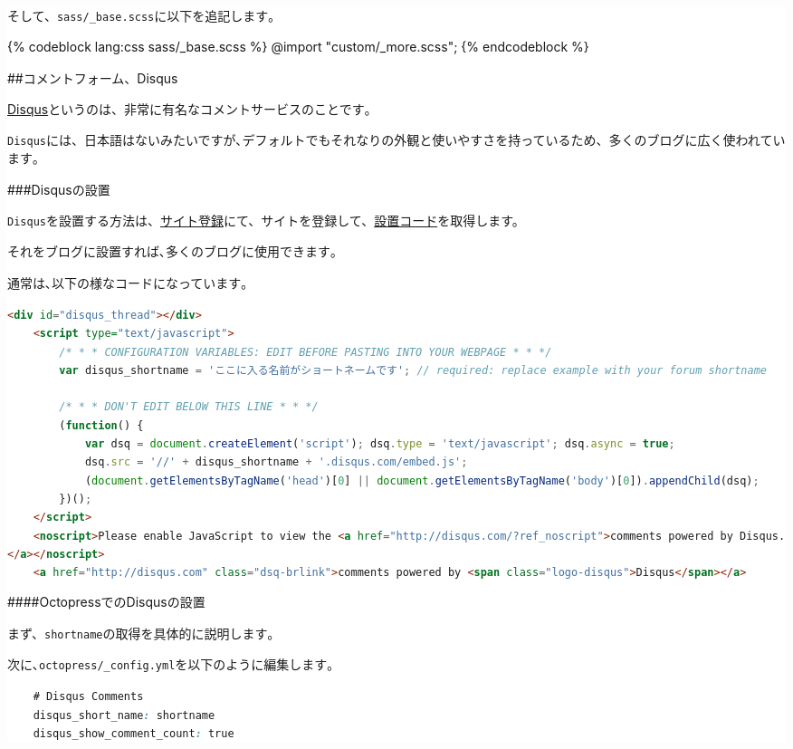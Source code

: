 そして、`sass/_base.scss`に以下を追記します｡


{% codeblock lang:css sass/_base.scss %}
@import "custom/_more.scss";
{% endcodeblock %}

##<a name="page11">コメントフォーム、Disqus</a>

[Disqus](http://disqus.com/)というのは、非常に有名なコメントサービスのことです｡


`Disqus`には、日本語はないみたいですが､デフォルトでもそれなりの外観と使いやすさを持っているため、多くのブログに広く使われています｡


###Disqusの設置

`Disqus`を設置する方法は、[サイト登録](http://disqus.com/admin/create/)にて、サイトを登録して、[設置コード](http://disqus.com/admin/settings/install/)を取得します。


それをブログに設置すれば､多くのブログに使用できます｡


通常は､以下の様なコードになっています｡

``` html disqus_thread  http://disqus.com/ Link
<div id="disqus_thread"></div>
    <script type="text/javascript">
        /* * * CONFIGURATION VARIABLES: EDIT BEFORE PASTING INTO YOUR WEBPAGE * * */
        var disqus_shortname = 'ここに入る名前がショートネームです'; // required: replace example with your forum shortname

        /* * * DON'T EDIT BELOW THIS LINE * * */
        (function() {
            var dsq = document.createElement('script'); dsq.type = 'text/javascript'; dsq.async = true;
            dsq.src = '//' + disqus_shortname + '.disqus.com/embed.js';
            (document.getElementsByTagName('head')[0] || document.getElementsByTagName('body')[0]).appendChild(dsq);
        })();
    </script>
    <noscript>Please enable JavaScript to view the <a href="http://disqus.com/?ref_noscript">comments powered by Disqus.</a></noscript>
    <a href="http://disqus.com" class="dsq-brlink">comments powered by <span class="logo-disqus">Disqus</span></a>
```

####OctopressでのDisqusの設置

まず、`shortname`の取得を具体的に説明します｡






次に､`octopress/_config.yml`を以下のように編集します｡


``` css octopress/_config.yml
    # Disqus Comments
    disqus_short_name: shortname
    disqus_show_comment_count: true
```
